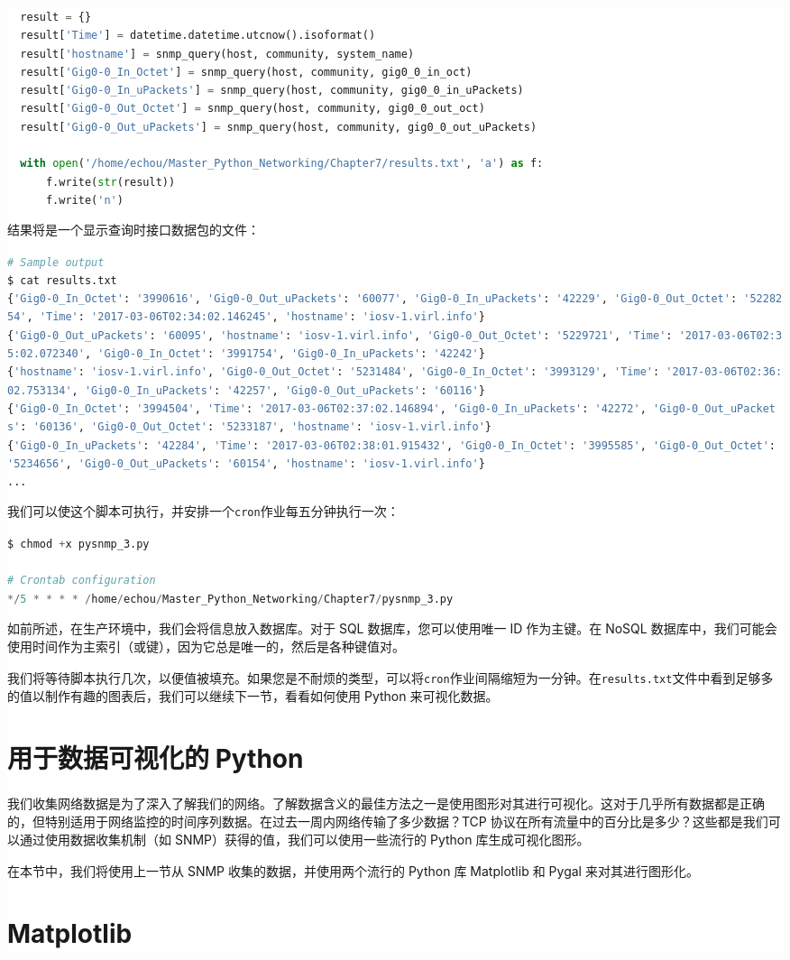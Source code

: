 ```py
  result = {}
  result['Time'] = datetime.datetime.utcnow().isoformat()
  result['hostname'] = snmp_query(host, community, system_name)
  result['Gig0-0_In_Octet'] = snmp_query(host, community, gig0_0_in_oct)
  result['Gig0-0_In_uPackets'] = snmp_query(host, community, gig0_0_in_uPackets)
  result['Gig0-0_Out_Octet'] = snmp_query(host, community, gig0_0_out_oct)
  result['Gig0-0_Out_uPackets'] = snmp_query(host, community, gig0_0_out_uPackets)

  with open('/home/echou/Master_Python_Networking/Chapter7/results.txt', 'a') as f:
      f.write(str(result))
      f.write('n')
```

结果将是一个显示查询时接口数据包的文件：

```py
# Sample output
$ cat results.txt
{'Gig0-0_In_Octet': '3990616', 'Gig0-0_Out_uPackets': '60077', 'Gig0-0_In_uPackets': '42229', 'Gig0-0_Out_Octet': '5228254', 'Time': '2017-03-06T02:34:02.146245', 'hostname': 'iosv-1.virl.info'}
{'Gig0-0_Out_uPackets': '60095', 'hostname': 'iosv-1.virl.info', 'Gig0-0_Out_Octet': '5229721', 'Time': '2017-03-06T02:35:02.072340', 'Gig0-0_In_Octet': '3991754', 'Gig0-0_In_uPackets': '42242'}
{'hostname': 'iosv-1.virl.info', 'Gig0-0_Out_Octet': '5231484', 'Gig0-0_In_Octet': '3993129', 'Time': '2017-03-06T02:36:02.753134', 'Gig0-0_In_uPackets': '42257', 'Gig0-0_Out_uPackets': '60116'}
{'Gig0-0_In_Octet': '3994504', 'Time': '2017-03-06T02:37:02.146894', 'Gig0-0_In_uPackets': '42272', 'Gig0-0_Out_uPackets': '60136', 'Gig0-0_Out_Octet': '5233187', 'hostname': 'iosv-1.virl.info'}
{'Gig0-0_In_uPackets': '42284', 'Time': '2017-03-06T02:38:01.915432', 'Gig0-0_In_Octet': '3995585', 'Gig0-0_Out_Octet': '5234656', 'Gig0-0_Out_uPackets': '60154', 'hostname': 'iosv-1.virl.info'}
...
```

我们可以使这个脚本可执行，并安排一个`cron`作业每五分钟执行一次：

```py
$ chmod +x pysnmp_3.py

# Crontab configuration
*/5 * * * * /home/echou/Master_Python_Networking/Chapter7/pysnmp_3.py
```

如前所述，在生产环境中，我们会将信息放入数据库。对于 SQL 数据库，您可以使用唯一 ID 作为主键。在 NoSQL 数据库中，我们可能会使用时间作为主索引（或键），因为它总是唯一的，然后是各种键值对。

我们将等待脚本执行几次，以便值被填充。如果您是不耐烦的类型，可以将`cron`作业间隔缩短为一分钟。在`results.txt`文件中看到足够多的值以制作有趣的图表后，我们可以继续下一节，看看如何使用 Python 来可视化数据。

# 用于数据可视化的 Python

我们收集网络数据是为了深入了解我们的网络。了解数据含义的最佳方法之一是使用图形对其进行可视化。这对于几乎所有数据都是正确的，但特别适用于网络监控的时间序列数据。在过去一周内网络传输了多少数据？TCP 协议在所有流量中的百分比是多少？这些都是我们可以通过使用数据收集机制（如 SNMP）获得的值，我们可以使用一些流行的 Python 库生成可视化图形。

在本节中，我们将使用上一节从 SNMP 收集的数据，并使用两个流行的 Python 库 Matplotlib 和 Pygal 来对其进行图形化。

# Matplotlib
